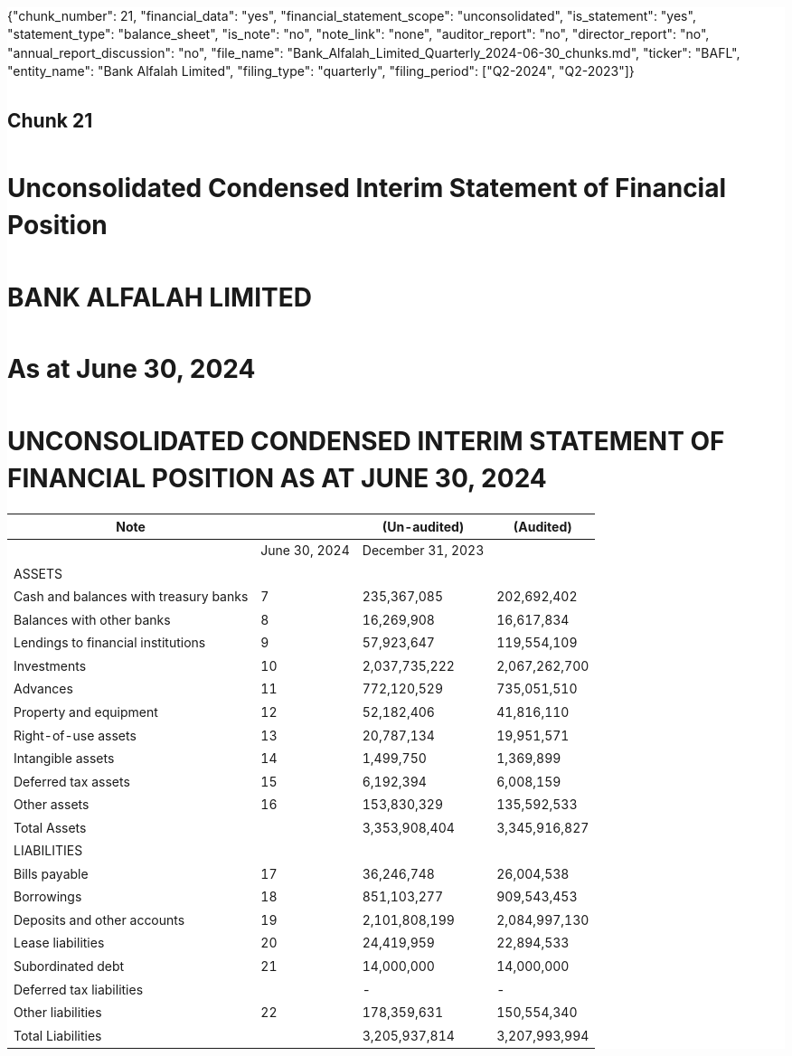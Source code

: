 
{"chunk_number": 21, "financial_data": "yes", "financial_statement_scope": "unconsolidated", "is_statement": "yes", "statement_type": "balance_sheet", "is_note": "no", "note_link": "none", "auditor_report": "no", "director_report": "no", "annual_report_discussion": "no", "file_name": "Bank_Alfalah_Limited_Quarterly_2024-06-30_chunks.md", "ticker": "BAFL", "entity_name": "Bank Alfalah Limited", "filing_type": "quarterly", "filing_period": ["Q2-2024", "Q2-2023"]}
## Chunk 21


# Unconsolidated Condensed Interim Statement of Financial Position

# BANK ALFALAH LIMITED

# As at June 30, 2024

# UNCONSOLIDATED CONDENSED INTERIM STATEMENT OF FINANCIAL POSITION AS AT JUNE 30, 2024

|Note| |(Un-audited)|(Audited)|
|---|---|---|---|
| |June 30, 2024|December 31, 2023| |
|ASSETS| | | |
|Cash and balances with treasury banks|7|235,367,085|202,692,402|
|Balances with other banks|8|16,269,908|16,617,834|
|Lendings to financial institutions|9|57,923,647|119,554,109|
|Investments|10|2,037,735,222|2,067,262,700|
|Advances|11|772,120,529|735,051,510|
|Property and equipment|12|52,182,406|41,816,110|
|Right-of-use assets|13|20,787,134|19,951,571|
|Intangible assets|14|1,499,750|1,369,899|
|Deferred tax assets|15|6,192,394|6,008,159|
|Other assets|16|153,830,329|135,592,533|
|Total Assets| |3,353,908,404|3,345,916,827|
|LIABILITIES| | | |
|Bills payable|17|36,246,748|26,004,538|
|Borrowings|18|851,103,277|909,543,453|
|Deposits and other accounts|19|2,101,808,199|2,084,997,130|
|Lease liabilities|20|24,419,959|22,894,533|
|Subordinated debt|21|14,000,000|14,000,000|
|Deferred tax liabilities| |-|-|
|Other liabilities|22|178,359,631|150,554,340|
|Total Liabilities| |3,205,937,814|3,207,993,994|